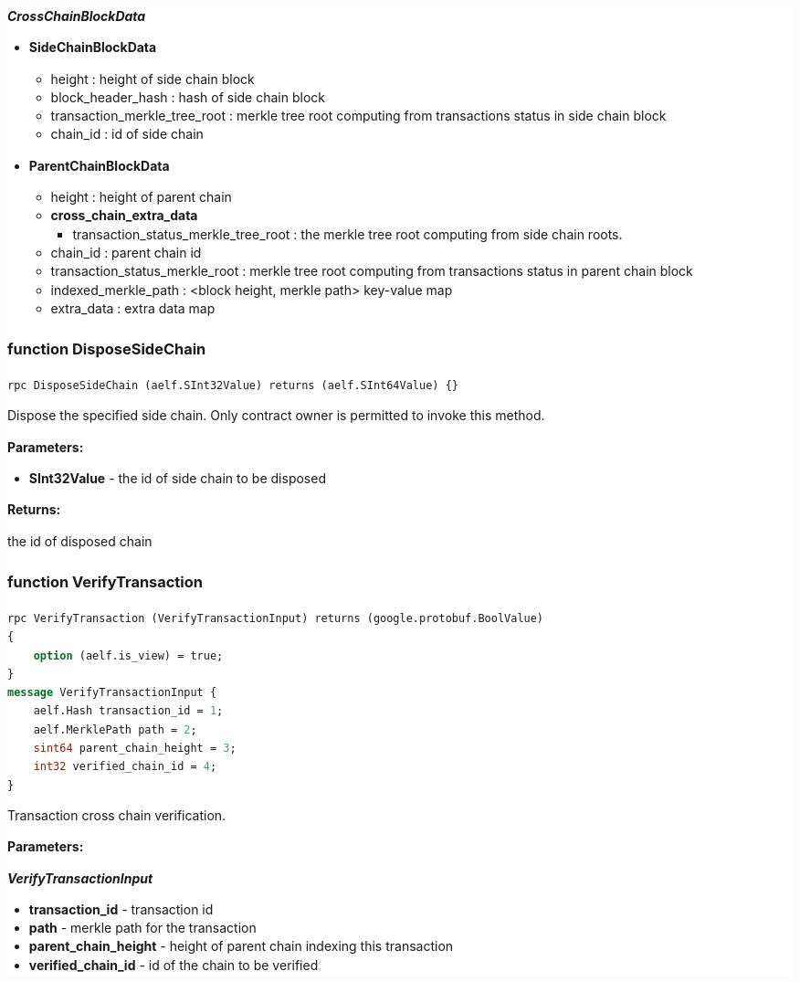 ***CrossChainBlockData***

- **SideChainBlockData**
  - height : height of side chain block
  - block_header_hash : hash of side chain block
  - transaction_merkle_tree_root : merkle tree root computing from transactions status in side chain block
  - chain_id : id of side chain

- **ParentChainBlockData**
  - height : height of parent chain
  - **cross_chain_extra_data** 
    - transaction_status_merkle_tree_root : the merkle tree root computing from side chain roots.
  - chain_id : parent chain id
  - transaction_status_merkle_root : merkle tree root computing from transactions status in parent chain block
  - indexed_merkle_path : <block height, merkle path> key-value map
  - extra_data : extra data map


### function DisposeSideChain

```protobuf
rpc DisposeSideChain (aelf.SInt32Value) returns (aelf.SInt64Value) {}
```

Dispose the specified side chain. Only contract owner is permitted to invoke this method.

**Parameters:**

- **SInt32Value** - the id of side chain to be disposed

**Returns:**

the id of disposed chain

### function VerifyTransaction

```protobuf
rpc VerifyTransaction (VerifyTransactionInput) returns (google.protobuf.BoolValue) 
{
    option (aelf.is_view) = true;    
}
message VerifyTransactionInput {
    aelf.Hash transaction_id = 1;
    aelf.MerklePath path = 2;
    sint64 parent_chain_height = 3;
    int32 verified_chain_id = 4;
}
```

Transaction cross chain verification.

**Parameters:**

***VerifyTransactionInput*** 

- **transaction_id** - transaction id
- **path** - merkle path for the transaction
- **parent_chain_height** - height of parent chain indexing this transaction
- **verified_chain_id** - id of the chain to be verified
